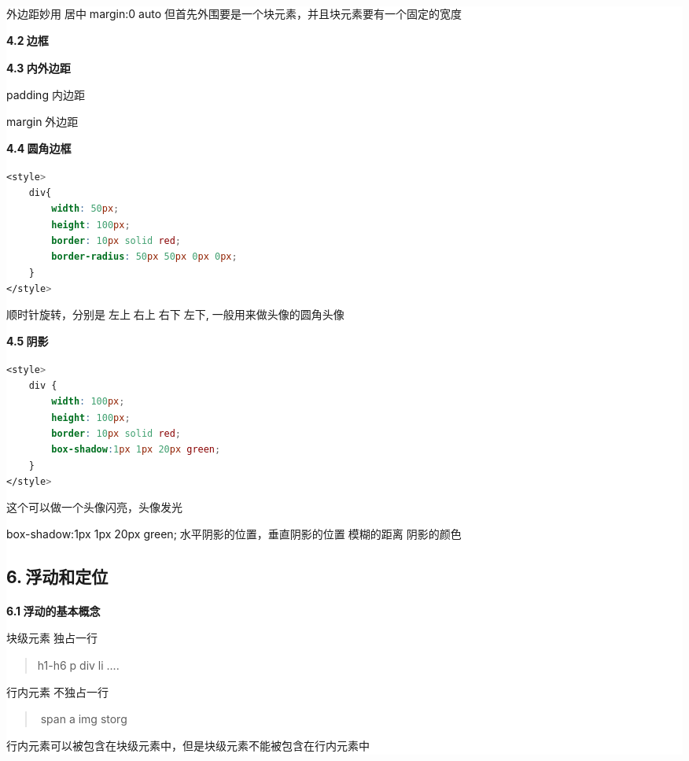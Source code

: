 

外边距妙用 居中  margin:0 auto	但首先外围要是一个块元素，并且块元素要有一个固定的宽度

**4.2 边框**



**4.3 内外边距**

padding	内边距

margin  外边距

**4.4 圆角边框**

```css
<style>
    div{
        width: 50px;
        height: 100px;
        border: 10px solid red;
        border-radius: 50px 50px 0px 0px;
    }
</style>
```

顺时针旋转，分别是 左上 右上 右下 左下, 一般用来做头像的圆角头像

**4.5 阴影**

```css
<style>
    div {
        width: 100px;
        height: 100px;
        border: 10px solid red;
        box-shadow:1px 1px 20px green;
    }
</style>
```

这个可以做一个头像闪亮，头像发光

box-shadow:1px 1px 20px green;    水平阴影的位置，垂直阴影的位置 模糊的距离 阴影的颜色 



## 6. 浮动和定位

**6.1  浮动的基本概念**

块级元素 独占一行

> h1-h6  p  div li ....

行内元素	不独占一行

> ​	span a img storg 

行内元素可以被包含在块级元素中，但是块级元素不能被包含在行内元素中
